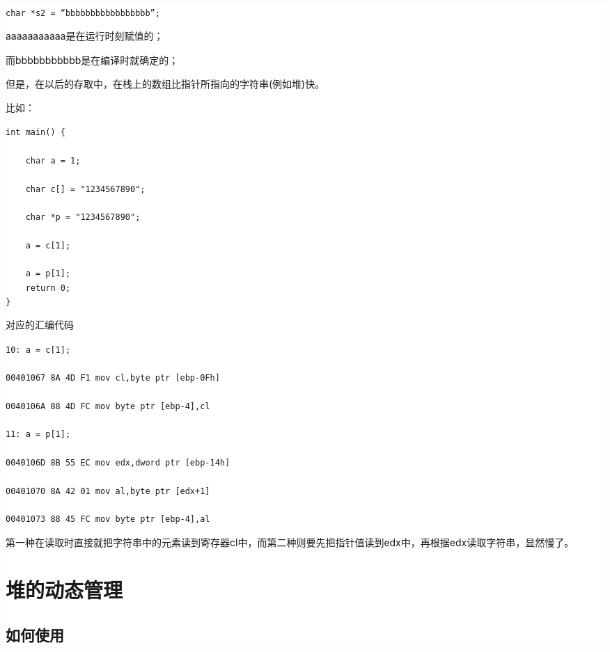 `char *s2 = “bbbbbbbbbbbbbbbbb”;`

aaaaaaaaaaa是在运行时刻赋值的；

而bbbbbbbbbbb是在编译时就确定的；

但是，在以后的存取中，在栈上的数组比指针所指向的字符串(例如堆)快。

比如：

```
int main() {

    char a = 1;

    char c[] = "1234567890";

    char *p = "1234567890";

    a = c[1];

    a = p[1];
    return 0;
}
```

对应的汇编代码

```assembly
10: a = c[1];

00401067 8A 4D F1 mov cl,byte ptr [ebp-0Fh]

0040106A 88 4D FC mov byte ptr [ebp-4],cl

11: a = p[1];

0040106D 8B 55 EC mov edx,dword ptr [ebp-14h]

00401070 8A 42 01 mov al,byte ptr [edx+1]

00401073 88 45 FC mov byte ptr [ebp-4],al
```



第一种在读取时直接就把字符串中的元素读到寄存器cl中，而第二种则要先把指针值读到edx中，再根据edx读取字符串，显然慢了。





# 堆的动态管理



## 如何使用
